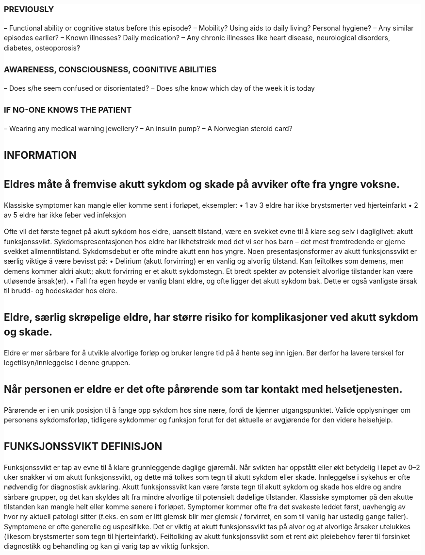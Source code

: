 ### PREVIOUSLY
– Functional ability or cognitive status before this episode?
– Mobility? Using aids to daily living? Personal hygiene?
– Any similar episodes earlier?
– Known illnesses? Daily medication?
– Any chronic illnesses like heart disease, neurological disorders, diabetes, osteoporosis?

### AWARENESS, CONSCIOUSNESS, COGNITIVE ABILITIES
– Does s/he seem confused or disorientated?
– Does s/he know which day of the week it is today

### IF NO-ONE KNOWS THE PATIENT
– Wearing any medical warning jewellery?
– An insulin pump?
– A Norwegian steroid card?

## INFORMATION 

## Eldres måte å fremvise akutt sykdom og skade på avviker ofte fra yngre voksne.
Klassiske symptomer kan mangle eller komme sent i forløpet, eksempler:
• 1 av 3 eldre har ikke brystsmerter ved hjerteinfarkt
• 2 av 5 eldre har ikke feber ved infeksjon

Ofte vil det første tegnet på akutt sykdom hos eldre, uansett tilstand, være en svekket evne til å klare seg selv i dagliglivet: akutt funksjonssvikt. Sykdomspresentasjonen hos eldre har likhetstrekk med det vi ser hos barn – det mest fremtredende er gjerne svekket allmenntilstand. Sykdomsdebut er ofte mindre akutt enn hos yngre. Noen presentasjonsformer av akutt funksjonssvikt er særlig viktige å være bevisst på:
• Delirium (akutt forvirring) er en vanlig og alvorlig tilstand. Kan feiltolkes som demens, men demens kommer aldri akutt; akutt forvirring er et akutt sykdomstegn. Et bredt spekter av potensielt alvorlige tilstander kan være utløsende årsak(er).
• Fall fra egen høyde er vanlig blant eldre, og ofte ligger det akutt sykdom bak. Dette er også vanligste årsak til brudd- og hodeskader hos eldre. 

## Eldre, særlig skrøpelige eldre, har større risiko for komplikasjoner ved akutt sykdom og skade.
Eldre er mer sårbare for å utvikle alvorlige forløp og bruker lengre tid på å hente seg inn igjen. Bør derfor ha lavere terskel for legetilsyn/innleggelse i denne gruppen. 

## Når personen er eldre er det ofte pårørende som tar kontakt med helsetjenesten.
Pårørende er i en unik posisjon til å fange opp sykdom hos sine nære, fordi de kjenner utgangspunktet. Valide opplysninger om personens sykdomsforløp, tidligere sykdommer og funksjon forut for det aktuelle er avgjørende for den videre helsehjelp.

## FUNKSJONSSVIKT DEFINISJON
Funksjonssvikt er tap av evne til å klare grunnleggende daglige gjøremål. Når svikten har oppstått eller økt betydelig i løpet av 0–2 uker snakker vi om akutt funksjonssvikt, og dette må tolkes som tegn til akutt sykdom eller skade. Innleggelse i sykehus er ofte nødvendig for diagnostisk avklaring. Akutt funksjonssvikt kan være første tegn til akutt sykdom og skade hos eldre og andre sårbare grupper, og det kan skyldes alt fra mindre alvorlige til potensielt dødelige tilstander. Klassiske symptomer på den akutte tilstanden kan mangle helt eller komme senere i forløpet. Symptomer kommer ofte fra det svakeste leddet først, uavhengig av hvor ny aktuell patologi sitter (f.eks. en som er litt glemsk blir mer glemsk / forvirret, en som til vanlig har ustødig gange faller). Symptomene er ofte generelle og uspesifikke. Det er viktig at akutt funksjonssvikt tas på alvor og at alvorlige årsaker utelukkes (likesom brystsmerter som tegn til hjerteinfarkt). Feiltolking av akutt funksjonssvikt som et rent økt pleiebehov fører til forsinket diagnostikk og behandling og kan gi varig tap av viktig funksjon.